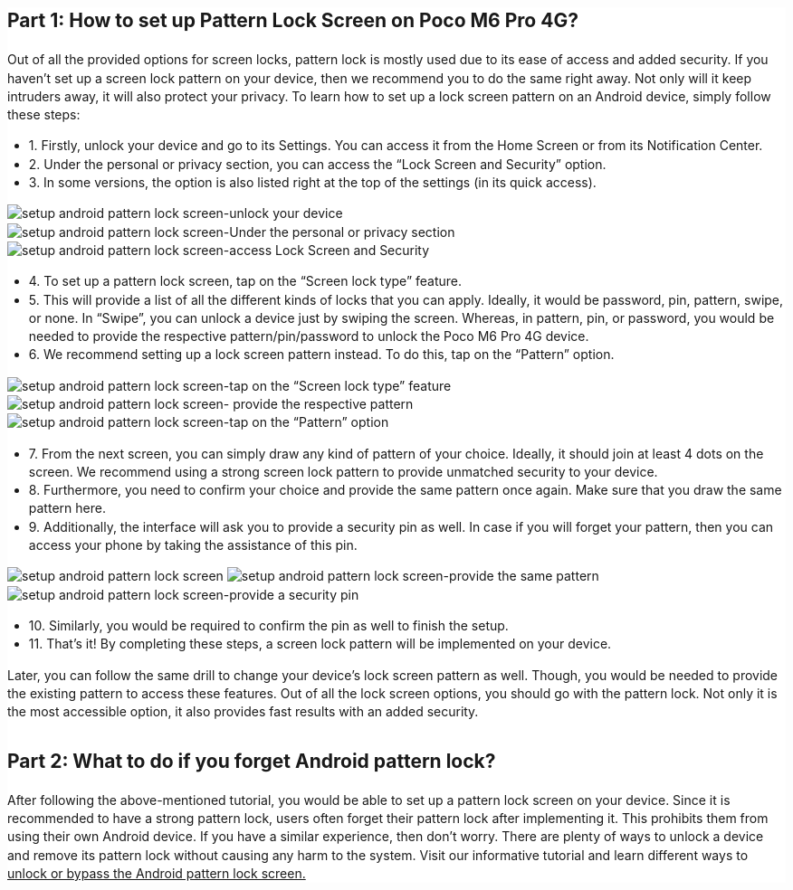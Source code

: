 ## Part 1: How to set up Pattern Lock Screen on Poco M6 Pro 4G?

Out of all the provided options for screen locks, pattern lock is mostly used due to its ease of access and added security. If you haven’t set up a screen lock pattern on your device, then we recommend you to do the same right away. Not only will it keep intruders away, it will also protect your privacy. To learn how to set up a lock screen pattern on an Android device, simply follow these steps:

- 1\. Firstly, unlock your device and go to its Settings. You can access it from the Home Screen or from its Notification Center.
- 2\. Under the personal or privacy section, you can access the “Lock Screen and Security” option.
- 3\. In some versions, the option is also listed right at the top of the settings (in its quick access).

![setup android pattern lock screen-unlock your device](https://images.wondershare.com/drfone/article/2017/09/15057378431872.jpg) ![setup android pattern lock screen-Under the personal or privacy section](https://images.wondershare.com/drfone/article/2017/09/15057378838236.jpg) ![setup android pattern lock screen-access Lock Screen and Security](https://images.wondershare.com/drfone/article/2017/09/15057379016188.jpg)

- 4\. To set up a pattern lock screen, tap on the “Screen lock type” feature.
- 5\. This will provide a list of all the different kinds of locks that you can apply. Ideally, it would be password, pin, pattern, swipe, or none. In “Swipe”, you can unlock a device just by swiping the screen. Whereas, in pattern, pin, or password, you would be needed to provide the respective pattern/pin/password to unlock the Poco M6 Pro 4G device.
- 6\. We recommend setting up a lock screen pattern instead. To do this, tap on the “Pattern” option.

![setup android pattern lock screen-tap on the “Screen lock type” feature](https://images.wondershare.com/drfone/article/2017/09/15057379466607.jpg) ![setup android pattern lock screen- provide the respective pattern](https://images.wondershare.com/drfone/2020/15057379692063.jpg) ![setup android pattern lock screen-tap on the “Pattern” option](https://images.wondershare.com/drfone/article/2017/09/15057379835226.jpg)

- 7\. From the next screen, you can simply draw any kind of pattern of your choice. Ideally, it should join at least 4 dots on the screen. We recommend using a strong screen lock pattern to provide unmatched security to your device.
- 8\. Furthermore, you need to confirm your choice and provide the same pattern once again. Make sure that you draw the same pattern here.
- 9\. Additionally, the interface will ask you to provide a security pin as well. In case if you will forget your pattern, then you can access your phone by taking the assistance of this pin.

![setup android pattern lock screen](https://images.wondershare.com/drfone/article/2017/09/15057380143598.jpg) ![setup android pattern lock screen-provide the same pattern](https://images.wondershare.com/drfone/article/2017/09/15057380317550.jpg) ![setup android pattern lock screen-provide a security pin](https://images.wondershare.com/drfone/article/2017/09/15057380506350.jpg)

- 10\. Similarly, you would be required to confirm the pin as well to finish the setup.
- 11\. That’s it! By completing these steps, a screen lock pattern will be implemented on your device.

Later, you can follow the same drill to change your device’s lock screen pattern as well. Though, you would be needed to provide the existing pattern to access these features. Out of all the lock screen options, you should go with the pattern lock. Not only it is the most accessible option, it also provides fast results with an added security.

## Part 2: What to do if you forget Android pattern lock?

After following the above-mentioned tutorial, you would be able to set up a pattern lock screen on your device. Since it is recommended to have a strong pattern lock, users often forget their pattern lock after implementing it. This prohibits them from using their own Android device. If you have a similar experience, then don’t worry. There are plenty of ways to unlock a device and remove its pattern lock without causing any harm to the system. Visit our informative tutorial and learn different ways to [unlock or bypass the Android pattern lock screen.](https://drfone.wondershare.com/unlock/pattern-lock.html)
